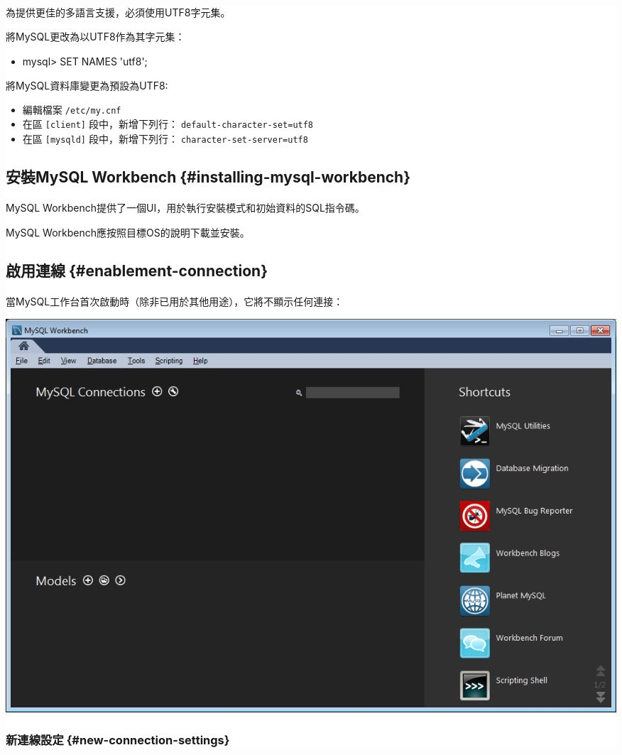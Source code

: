 為提供更佳的多語言支援，必須使用UTF8字元集。

將MySQL更改為以UTF8作為其字元集：
* mysql> SET NAMES &#39;utf8&#39;;

將MySQL資料庫變更為預設為UTF8:
* 編輯檔案 `/etc/my.cnf`
* 在區 `[client]` 段中，新增下列行：
   `default-character-set=utf8`
* 在區 `[mysqld]` 段中，新增下列行：
   `character-set-server=utf8`

## 安裝MySQL Workbench {#installing-mysql-workbench}

MySQL Workbench提供了一個UI，用於執行安裝模式和初始資料的SQL指令碼。

MySQL Workbench應按照目標OS的說明下載並安裝。

## 啟用連線 {#enablement-connection}

當MySQL工作台首次啟動時（除非已用於其他用途），它將不顯示任何連接：

![chlimage_1-327](assets/chlimage_1-327.png)

### 新連線設定 {#new-connection-settings}
